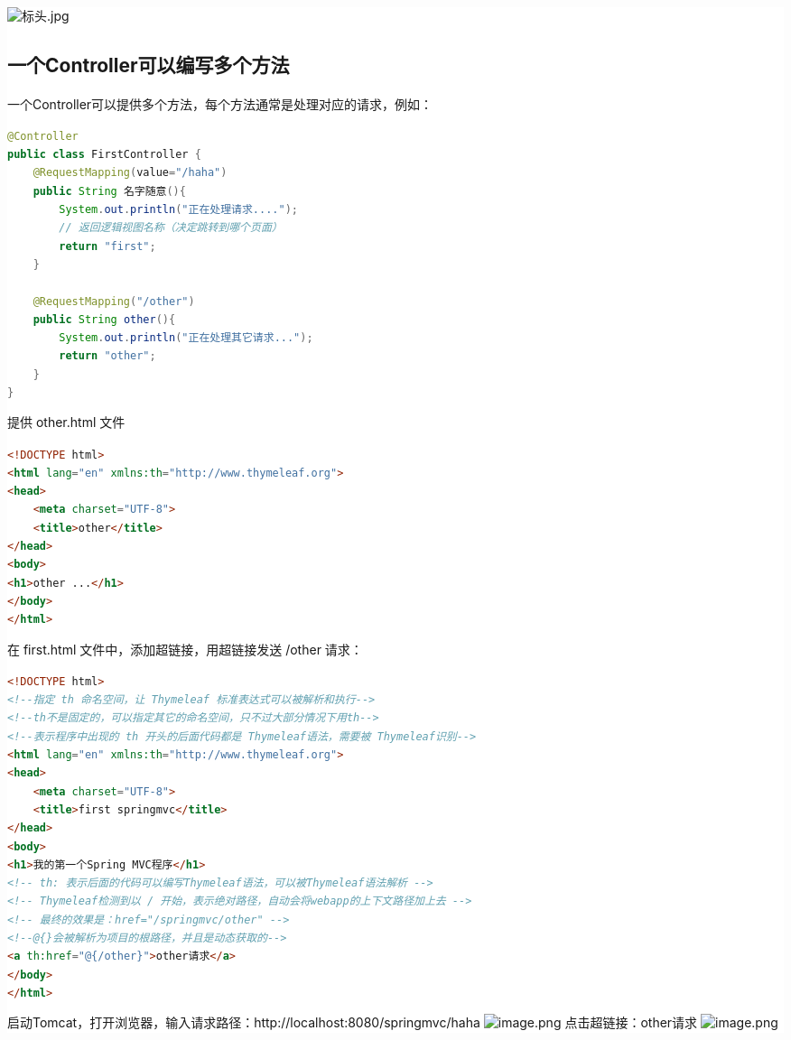 ![标头.jpg](https://cdn.nlark.com/yuque/0/2023/jpeg/21376908/1692002570088-3338946f-42b3-4174-8910-7e749c31e950.jpeg#averageHue=%23f9f8f8&clientId=uc5a67c34-8a0d-4&from=paste&height=78&id=nInVb&originHeight=78&originWidth=1400&originalType=binary&ratio=1&rotation=0&showTitle=false&size=23158&status=done&style=shadow&taskId=u98709943-fd0b-4e51-821c-a3fc0aef219&title=&width=1400)

## 一个Controller可以编写多个方法
一个Controller可以提供多个方法，每个方法通常是处理对应的请求，例如：
```java
@Controller
public class FirstController {
    @RequestMapping(value="/haha")
    public String 名字随意(){
        System.out.println("正在处理请求....");
        // 返回逻辑视图名称（决定跳转到哪个页面）
        return "first";
    }
    
    @RequestMapping("/other")
    public String other(){
        System.out.println("正在处理其它请求...");
        return "other";
    }
}
```
提供 other.html 文件
```html
<!DOCTYPE html>
<html lang="en" xmlns:th="http://www.thymeleaf.org">
<head>
    <meta charset="UTF-8">
    <title>other</title>
</head>
<body>
<h1>other ...</h1>
</body>
</html>
```
在 first.html 文件中，添加超链接，用超链接发送 /other 请求：
```html
<!DOCTYPE html>
<!--指定 th 命名空间，让 Thymeleaf 标准表达式可以被解析和执行-->
<!--th不是固定的，可以指定其它的命名空间，只不过大部分情况下用th-->
<!--表示程序中出现的 th 开头的后面代码都是 Thymeleaf语法，需要被 Thymeleaf识别-->
<html lang="en" xmlns:th="http://www.thymeleaf.org">
<head>
    <meta charset="UTF-8">
    <title>first springmvc</title>
</head>
<body>
<h1>我的第一个Spring MVC程序</h1>
<!-- th: 表示后面的代码可以编写Thymeleaf语法，可以被Thymeleaf语法解析 -->
<!-- Thymeleaf检测到以 / 开始，表示绝对路径，自动会将webapp的上下文路径加上去 -->
<!-- 最终的效果是：href="/springmvc/other" -->
<!--@{}会被解析为项目的根路径，并且是动态获取的-->
<a th:href="@{/other}">other请求</a>
</body>
</html>
```
启动Tomcat，打开浏览器，输入请求路径：http://localhost:8080/springmvc/haha
![image.png](https://cdn.nlark.com/yuque/0/2024/png/21376908/1710313350020-eaecbfaf-c1ba-44d1-9422-3371248f69a2.png#averageHue=%23f0efee&clientId=u0dd2e7db-835e-4&from=paste&height=193&id=u5a81f52c&originHeight=193&originWidth=470&originalType=binary&ratio=1&rotation=0&showTitle=false&size=15658&status=done&style=shadow&taskId=u4443d95d-723e-49d2-a72c-e1e6b8ed38f&title=&width=470)
点击超链接：other请求
![image.png](https://cdn.nlark.com/yuque/0/2024/png/21376908/1710313367394-acfcdb9e-576c-4cc2-8d08-2858854a947e.png#averageHue=%23f9f9f8&clientId=u0dd2e7db-835e-4&from=paste&height=160&id=u773a31a3&originHeight=160&originWidth=416&originalType=binary&ratio=1&rotation=0&showTitle=false&size=7427&status=done&style=shadow&taskId=uc14056fa-bf74-46b1-812a-87722cb2245&title=&width=416)
